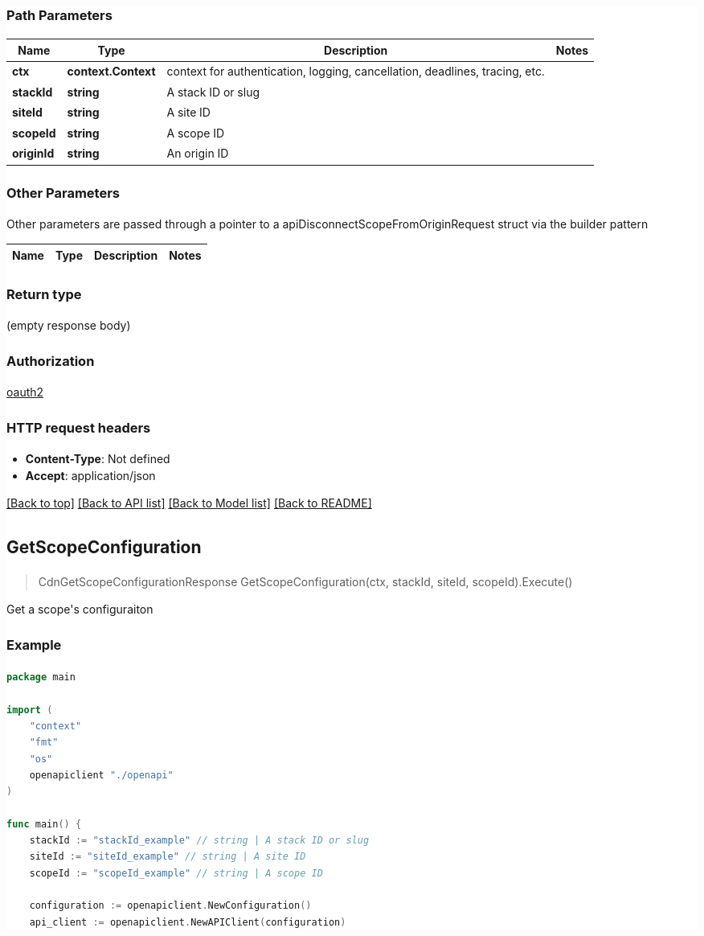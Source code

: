 ### Path Parameters


Name | Type | Description  | Notes
------------- | ------------- | ------------- | -------------
**ctx** | **context.Context** | context for authentication, logging, cancellation, deadlines, tracing, etc.
**stackId** | **string** | A stack ID or slug | 
**siteId** | **string** | A site ID | 
**scopeId** | **string** | A scope ID | 
**originId** | **string** | An origin ID | 

### Other Parameters

Other parameters are passed through a pointer to a apiDisconnectScopeFromOriginRequest struct via the builder pattern


Name | Type | Description  | Notes
------------- | ------------- | ------------- | -------------





### Return type

 (empty response body)

### Authorization

[oauth2](../README.md#oauth2)

### HTTP request headers

- **Content-Type**: Not defined
- **Accept**: application/json

[[Back to top]](#) [[Back to API list]](../README.md#documentation-for-api-endpoints)
[[Back to Model list]](../README.md#documentation-for-models)
[[Back to README]](../README.md)


## GetScopeConfiguration

> CdnGetScopeConfigurationResponse GetScopeConfiguration(ctx, stackId, siteId, scopeId).Execute()

Get a scope's configuraiton

### Example

```go
package main

import (
    "context"
    "fmt"
    "os"
    openapiclient "./openapi"
)

func main() {
    stackId := "stackId_example" // string | A stack ID or slug
    siteId := "siteId_example" // string | A site ID
    scopeId := "scopeId_example" // string | A scope ID

    configuration := openapiclient.NewConfiguration()
    api_client := openapiclient.NewAPIClient(configuration)
```